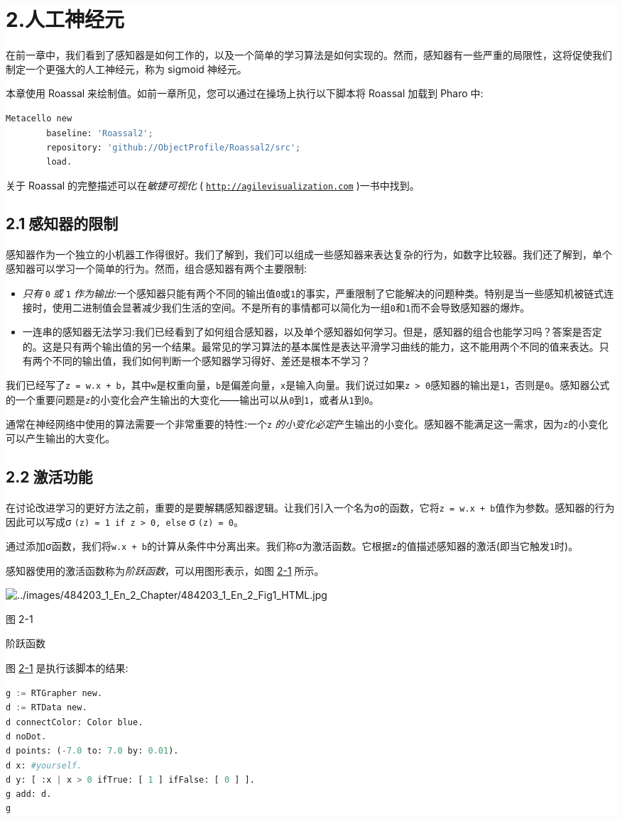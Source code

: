 # 2.人工神经元

在前一章中，我们看到了感知器是如何工作的，以及一个简单的学习算法是如何实现的。然而，感知器有一些严重的局限性，这将促使我们制定一个更强大的人工神经元，称为 sigmoid 神经元。

本章使用 Roassal 来绘制值。如前一章所见，您可以通过在操场上执行以下脚本将 Roassal 加载到 Pharo 中:

```py
Metacello new
        baseline: 'Roassal2';
        repository: 'github://ObjectProfile/Roassal2/src';
        load.

```

关于 Roassal 的完整描述可以在*敏捷可视化* ( [`http://agilevisualization.com`](http://agilevisualization.com) )一书中找到。

## 2.1 感知器的限制

感知器作为一个独立的小机器工作得很好。我们了解到，我们可以组成一些感知器来表达复杂的行为，如数字比较器。我们还了解到，单个感知器可以学习一个简单的行为。然而，组合感知器有两个主要限制:

*   *只有* `0` *或* `1` *作为输出*:一个感知器只能有两个不同的输出值`0`或`1`的事实，严重限制了它能解决的问题种类。特别是当一些感知机被链式连接时，使用二进制值会显著减少我们生活的空间。不是所有的事情都可以简化为一组`0`和`1`而不会导致感知器的爆炸。

*   一连串的感知器无法学习:我们已经看到了如何组合感知器，以及单个感知器如何学习。但是，感知器的组合也能学习吗？答案是否定的。这是只有两个输出值的另一个结果。最常见的学习算法的基本属性是表达平滑学习曲线的能力，这不能用两个不同的值来表达。只有两个不同的输出值，我们如何判断一个感知器学习得好、差还是根本不学习？

我们已经写了`z = w.x + b`，其中`w`是权重向量，`b`是偏差向量，`x`是输入向量。我们说过如果`z > 0`感知器的输出是`1`，否则是`0`。感知器公式的一个重要问题是`z`的小变化会产生输出的大变化——输出可以从`0`到`1`，或者从`1`到`0`。

通常在神经网络中使用的算法需要一个非常重要的特性:一个`z` *的小变化必定*产生输出的小变化。感知器不能满足这一需求，因为`z`的小变化可以产生输出的大变化。

## 2.2 激活功能

在讨论改进学习的更好方法之前，重要的是要解耦感知器逻辑。让我们引入一个名为σ的函数，它将`z = w.x + b`值作为参数。感知器的行为因此可以写成σ `(z) = 1 if z > 0, else` σ `(z) = 0`。

通过添加σ函数，我们将`w.x + b`的计算从条件中分离出来。我们称σ为激活函数。它根据`z`的值描述感知器的激活(即当它触发`1`时)。

感知器使用的激活函数称为*阶跃函数*，可以用图形表示，如图 [2-1](#Fig1) 所示。

![../images/484203_1_En_2_Chapter/484203_1_En_2_Fig1_HTML.jpg](../images/484203_1_En_2_Chapter/484203_1_En_2_Fig1_HTML.jpg)

图 2-1

阶跃函数

图 [2-1](#Fig1) 是执行该脚本的结果:

```py
g := RTGrapher new.
d := RTData new.
d connectColor: Color blue.
d noDot.
d points: (-7.0 to: 7.0 by: 0.01).
d x: #yourself.
d y: [ :x | x > 0 ifTrue: [ 1 ] ifFalse: [ 0 ] ].
g add: d.
g

```

